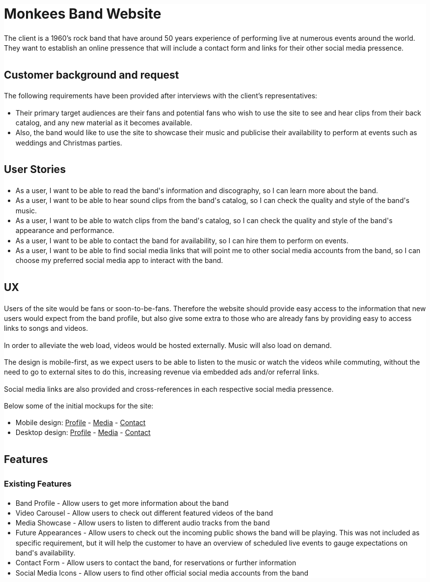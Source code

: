 # Monkees Band Website

The client is a 1960’s rock band that have around 50 years experience of performing live at numerous events around the world. They want to establish an online pressence that will include a contact form and links for their other social media pressence.

## Customer background and request

The following requirements have been provided after interviews with the client’s representatives:
- Their primary target audiences are their fans and potential fans who wish to use the site to see and hear clips from their back catalog, and any new material as it becomes available.
- Also, the band would like to use the site to showcase their music and publicise their availability to perform at events such as weddings and Christmas parties.

## User Stories

- As a user, I want to be able to read the band's information and discography, so I can learn more about the band.
- As a user, I want to be able to hear sound clips from the band's catalog, so I can check the quality and style of the band's music.
- As a user, I want to be able to watch clips from the band's catalog, so I can check the quality and style of the band's appearance and performance.
- As a user, I want to be able to contact the band for availability, so I can hire them to perform on events.
- As a user, I want to be able to find social media links that will point me to other social media accounts from the band, so I can choose my preferred social media app to interact with the band.

## UX
Users of the site would be fans or soon-to-be-fans. Therefore the website should provide easy access to the information that new users would expect from the band profile, but also give some extra to those who are already fans by providing easy to access links to songs and videos.

In order to alleviate the web load, videos would be hosted externally. Music will also load on demand.

The design is mobile-first, as we expect users to be able to listen to the music or watch the videos while commuting, without the need to go to external sites to do this, increasing revenue via embedded ads and/or referral links.

Social media links are also provided and cross-references in each respective social media pressence.

Below some of the initial mockups for the site:
- Mobile design: [Profile](/assets/docs/profile_mobile.png) - [Media](/assets/docs/media_mobile.png) - [Contact](/assets/docs/contact_mobile.png)
- Desktop design: [Profile](/assets/docs/profile_desktop.png) - [Media](/assets/docs/media_desktop.png) - [Contact](/assets/docs/contact_desktop.png)

## Features
### Existing Features
- Band Profile - Allow users to get more information about the band
- Video Carousel - Allow users to check out different featured videos of the band
- Media Showcase - Allow users to listen to different audio tracks from the band
- Future Appearances - Allow users to check out the incoming public shows the band will be playing. This was not included as specific requirement, but it will help the customer to have an overview of scheduled live events to gauge expectations on band's availability.
- Contact Form - Allow users to contact the band, for reservations or further information
- Social Media Icons - Allow users to find other official social media accounts from the band
